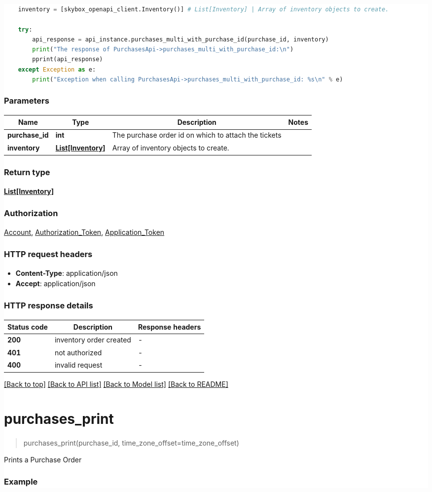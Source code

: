 ```python
    inventory = [skybox_openapi_client.Inventory()] # List[Inventory] | Array of inventory objects to create.

    try:
        api_response = api_instance.purchases_multi_with_purchase_id(purchase_id, inventory)
        print("The response of PurchasesApi->purchases_multi_with_purchase_id:\n")
        pprint(api_response)
    except Exception as e:
        print("Exception when calling PurchasesApi->purchases_multi_with_purchase_id: %s\n" % e)
```



### Parameters


Name | Type | Description  | Notes
------------- | ------------- | ------------- | -------------
 **purchase_id** | **int**| The purchase order id on which to attach the tickets | 
 **inventory** | [**List[Inventory]**](Inventory.md)| Array of inventory objects to create. | 

### Return type

[**List[Inventory]**](Inventory.md)

### Authorization

[Account](../README.md#Account), [Authorization_Token](../README.md#Authorization_Token), [Application_Token](../README.md#Application_Token)

### HTTP request headers

 - **Content-Type**: application/json
 - **Accept**: application/json

### HTTP response details

| Status code | Description | Response headers |
|-------------|-------------|------------------|
**200** | inventory order created |  -  |
**401** | not authorized |  -  |
**400** | invalid request |  -  |

[[Back to top]](#) [[Back to API list]](../README.md#documentation-for-api-endpoints) [[Back to Model list]](../README.md#documentation-for-models) [[Back to README]](../README.md)

# **purchases_print**
> purchases_print(purchase_id, time_zone_offset=time_zone_offset)



Prints a Purchase Order

### Example
